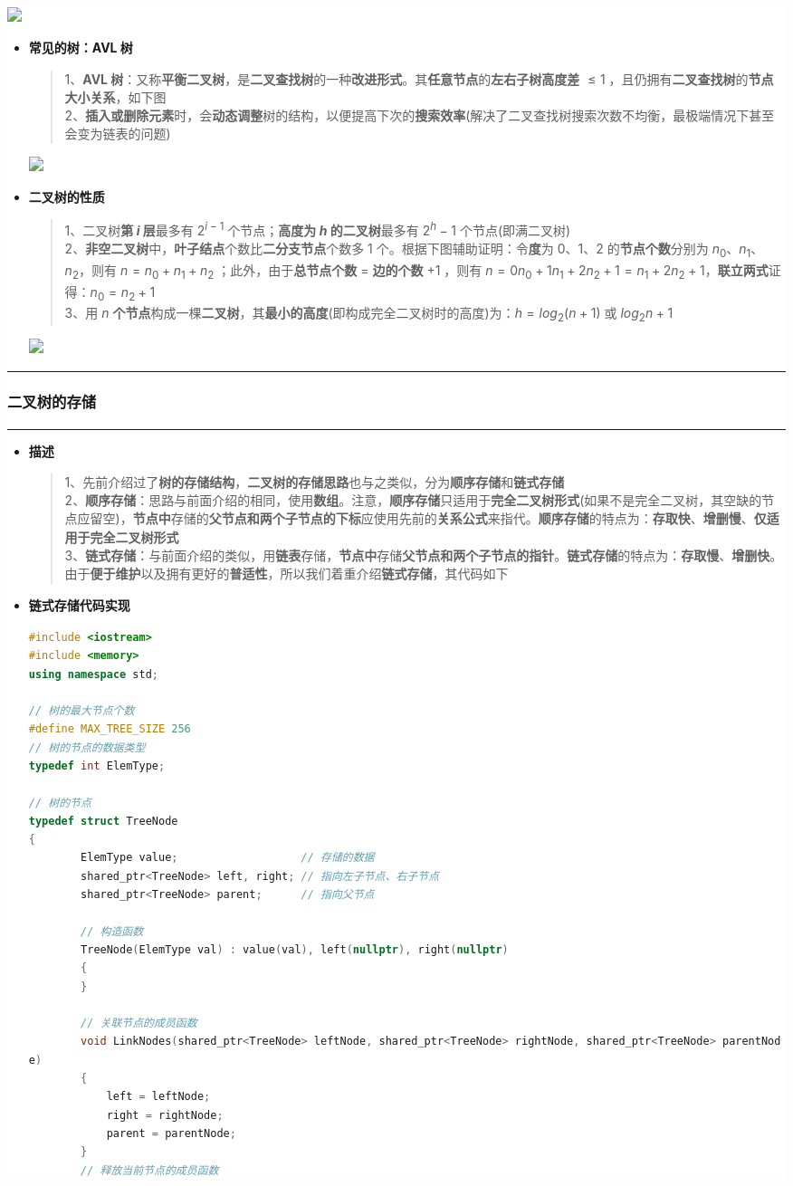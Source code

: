   ![](https://cdn.jsdelivr.net/gh/ShengQiBaoZao/Image/blog/算法/二叉查找树.png)

- **常见的树：AVL 树**

  > 1、**AVL 树**：又称**平衡二叉树**，是**二叉查找树**的一种**改进形式**。其**任意节点**的**左右子树高度差** $\leq 1$ ，且仍拥有**二叉查找树**的**节点大小关系**，如下图  
  > 2、**插入或删除元素**时，会**动态调整**树的结构，以便提高下次的**搜索效率**(解决了二叉查找树搜索次数不均衡，最极端情况下甚至会变为链表的问题)

  ![](https://cdn.jsdelivr.net/gh/ShengQiBaoZao/Image/blog/算法/AVL树.png)

- **二叉树的性质**

  > 1、二叉树**第 $i$ 层**最多有 $2^{i-1}$ 个节点；**高度为 $h$ 的二叉树**最多有 $2^h-1$ 个节点(即满二叉树)  
  > 2、**非空二叉树**中，**叶子结点**个数比**二分支节点**个数多 $1$ 个。根据下图辅助证明：令**度**为 $0$、$1$、$2$ 的**节点个数**分别为 $n_0$、$n_1$、$n_2$，则有 $n = n_0 + n_1 + n_2$ ；此外，由于**总节点个数** = **边的个数** $+ 1$ ，则有 $n = 0n_0 + 1n_1 + 2n_2 + 1 = n_1 + 2n_2 + 1$，**联立两式**证得：$n_0 = n_2 + 1$  
  > 3、用 $n$ **个节点**构成一棵**二叉树**，其**最小的高度**(即构成完全二叉树时的高度)为：$h = log_2(n+1)$ 或 $log_2 n + 1$

  ![](https://cdn.jsdelivr.net/gh/ShengQiBaoZao/Image/blog/算法/二叉树.png)

---

### **二叉树的存储**

---

- **描述**

  > 1、先前介绍过了**树的存储结构**，**二叉树的存储思路**也与之类似，分为**顺序存储**和**链式存储**  
  > 2、**顺序存储**：思路与前面介绍的相同，使用**数组**。注意，**顺序存储**只适用于**完全二叉树形式**(如果不是完全二叉树，其空缺的节点应留空)，**节点中**存储的**父节点和两个子节点的下标**应使用先前的**关系公式**来指代。**顺序存储**的特点为：**存取快**、**增删慢**、**仅适用于完全二叉树形式**  
  > 3、**链式存储**：与前面介绍的类似，用**链表**存储，**节点中**存储**父节点和两个子节点的指针**。**链式存储**的特点为：**存取慢**、**增删快**。由于**便于维护**以及拥有更好的**普适性**，所以我们着重介绍**链式存储**，其代码如下

- **链式存储代码实现**

  ```cpp
  #include <iostream>
  #include <memory>
  using namespace std;

  // 树的最大节点个数
  #define MAX_TREE_SIZE 256
  // 树的节点的数据类型
  typedef int ElemType;

  // 树的节点
  typedef struct TreeNode
  {
          ElemType value;                   // 存储的数据
          shared_ptr<TreeNode> left, right; // 指向左子节点、右子节点
          shared_ptr<TreeNode> parent;      // 指向父节点

          // 构造函数
          TreeNode(ElemType val) : value(val), left(nullptr), right(nullptr)
          {
          }

          // 关联节点的成员函数
          void LinkNodes(shared_ptr<TreeNode> leftNode, shared_ptr<TreeNode> rightNode, shared_ptr<TreeNode> parentNode)
          {
              left = leftNode;
              right = rightNode;
              parent = parentNode;
          }
          // 释放当前节点的成员函数
  ```